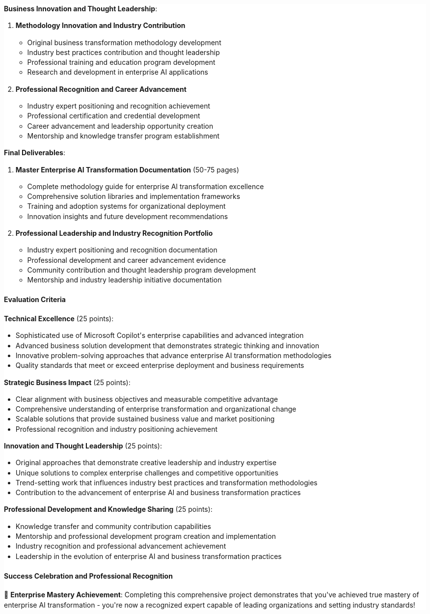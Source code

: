 **Business Innovation and Thought Leadership**:
1. **Methodology Innovation and Industry Contribution**
   - Original business transformation methodology development
   - Industry best practices contribution and thought leadership
   - Professional training and education program development
   - Research and development in enterprise AI applications

2. **Professional Recognition and Career Advancement**
   - Industry expert positioning and recognition achievement
   - Professional certification and credential development
   - Career advancement and leadership opportunity creation
   - Mentorship and knowledge transfer program establishment

**Final Deliverables**:
1. **Master Enterprise AI Transformation Documentation** (50-75 pages)
   - Complete methodology guide for enterprise AI transformation excellence
   - Comprehensive solution libraries and implementation frameworks
   - Training and adoption systems for organizational deployment
   - Innovation insights and future development recommendations

2. **Professional Leadership and Industry Recognition Portfolio**
   - Industry expert positioning and recognition documentation
   - Professional development and career advancement evidence
   - Community contribution and thought leadership program development
   - Mentorship and industry leadership initiative documentation

#### Evaluation Criteria

**Technical Excellence** (25 points):
- Sophisticated use of Microsoft Copilot's enterprise capabilities and advanced integration
- Advanced business solution development that demonstrates strategic thinking and innovation
- Innovative problem-solving approaches that advance enterprise AI transformation methodologies
- Quality standards that meet or exceed enterprise deployment and business requirements

**Strategic Business Impact** (25 points):
- Clear alignment with business objectives and measurable competitive advantage
- Comprehensive understanding of enterprise transformation and organizational change
- Scalable solutions that provide sustained business value and market positioning
- Professional recognition and industry positioning achievement

**Innovation and Thought Leadership** (25 points):
- Original approaches that demonstrate creative leadership and industry expertise
- Unique solutions to complex enterprise challenges and competitive opportunities
- Trend-setting work that influences industry best practices and transformation methodologies
- Contribution to the advancement of enterprise AI and business transformation practices

**Professional Development and Knowledge Sharing** (25 points):
- Knowledge transfer and community contribution capabilities
- Mentorship and professional development program creation and implementation
- Industry recognition and professional advancement achievement
- Leadership in the evolution of enterprise AI and business transformation practices

#### Success Celebration and Professional Recognition

🎉 **Enterprise Mastery Achievement**: Completing this comprehensive project demonstrates that you've achieved true mastery of enterprise AI transformation - you're now a recognized expert capable of leading organizations and setting industry standards!
